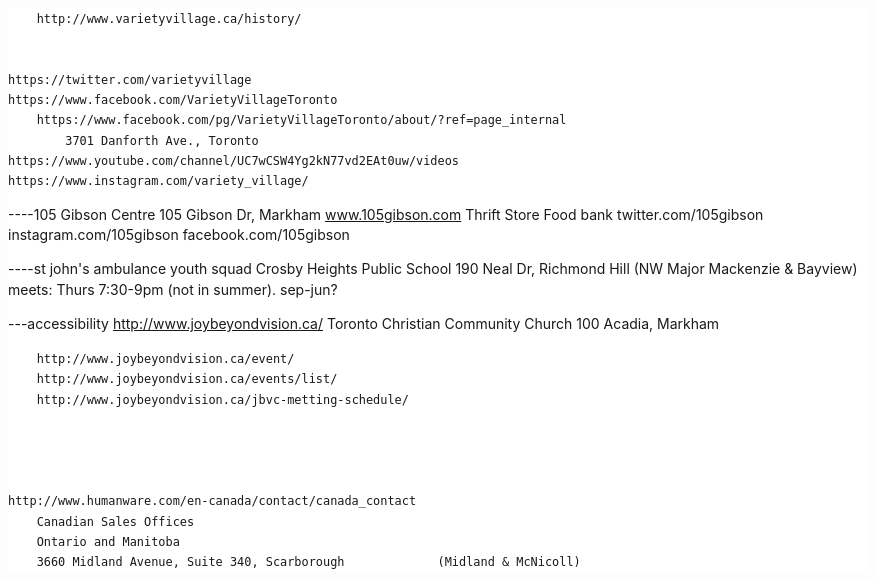 		http://www.varietyvillage.ca/history/


	https://twitter.com/varietyvillage
	https://www.facebook.com/VarietyVillageToronto
		https://www.facebook.com/pg/VarietyVillageToronto/about/?ref=page_internal
			3701 Danforth Ave., Toronto
	https://www.youtube.com/channel/UC7wCSW4Yg2kN77vd2EAt0uw/videos
	https://www.instagram.com/variety_village/




----105 Gibson Centre
	105 Gibson Dr, Markham
	www.105gibson.com
	Thrift Store
	Food bank
	twitter.com/105gibson
	instagram.com/105gibson
	facebook.com/105gibson


----st john's ambulance youth squad
	Crosby Heights Public School
	190 Neal Dr, Richmond Hill        (NW   Major Mackenzie & Bayview)
	meets:  Thurs 7:30-9pm  (not in summer).  sep-jun?























---accessibility
	http://www.joybeyondvision.ca/
		Toronto Christian Community Church
                100 Acadia, Markham

		http://www.joybeyondvision.ca/event/
		http://www.joybeyondvision.ca/events/list/
		http://www.joybeyondvision.ca/jbvc-metting-schedule/




	http://www.humanware.com/en-canada/contact/canada_contact
		Canadian Sales Offices
		Ontario and Manitoba
		3660 Midland Avenue, Suite 340, Scarborough             (Midland & McNicoll)

